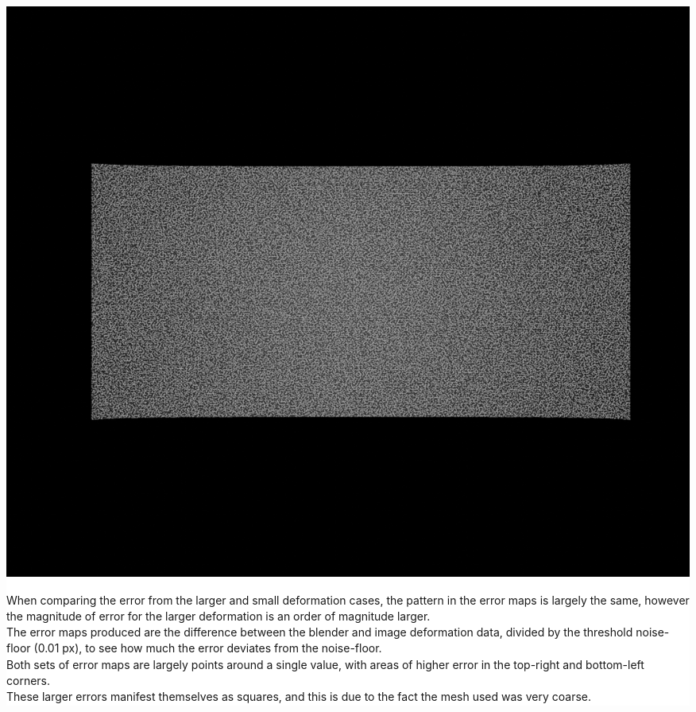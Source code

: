 ![Final deformation image](./example_images/linear_disp_large.tiff)  

When comparing the error from the larger and small deformation cases, the pattern in the error maps is largely the same, however the magnitude of error for the larger deformation is an order of magnitude larger.  
The error maps produced are the difference between the blender and image deformation data, divided by the threshold noise-floor (0.01 px), to see how much the error deviates from the noise-floor.  
Both sets of error maps are largely points around a single value, with areas of higher error in the top-right and bottom-left corners.   
These larger errors manifest themselves as squares, and this is due to the fact the mesh used was very coarse.  
